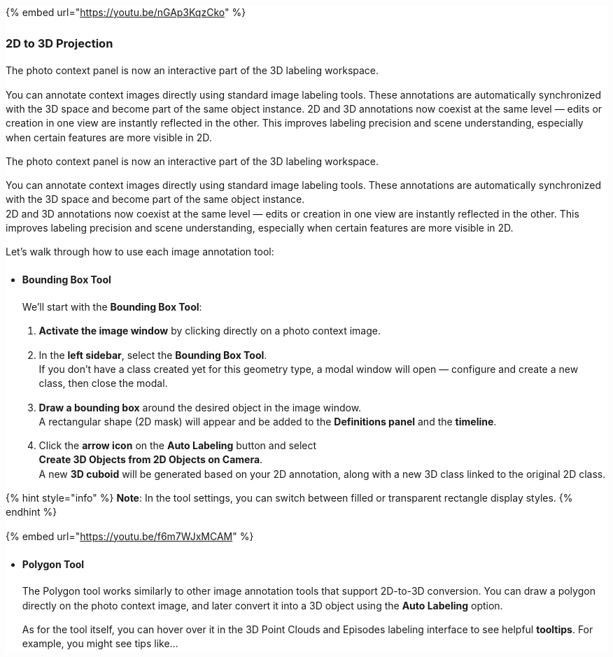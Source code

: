 {% embed url="https://youtu.be/nGAp3KqzCko" %}

### 2D to 3D Projection

The photo context panel is now an interactive part of the 3D labeling workspace.

You can annotate context images directly using standard image labeling tools. These annotations are automatically synchronized with the 3D space and become part of the same object instance.
2D and 3D annotations now coexist at the same level — edits or creation in one view are instantly reflected in the other. This improves labeling precision and scene understanding, especially when certain features are more visible in 2D.

The photo context panel is now an interactive part of the 3D labeling workspace.

You can annotate context images directly using standard image labeling tools. These annotations are automatically synchronized with the 3D space and become part of the same object instance.  
2D and 3D annotations now coexist at the same level — edits or creation in one view are instantly reflected in the other. This improves labeling precision and scene understanding, especially when certain features are more visible in 2D.

Let’s walk through how to use each image annotation tool:

- #### **Bounding Box Tool**

    We’ll start with the **Bounding Box Tool**:

    1. **Activate the image window** by clicking directly on a photo context image.

    2. In the **left sidebar**, select the **Bounding Box Tool**.  
    If you don’t have a class created yet for this geometry type, a modal window will open — configure and create a new class, then close the modal.

    3. **Draw a bounding box** around the desired object in the image window.  
    A rectangular shape (2D mask) will appear and be added to the **Definitions panel** and the **timeline**.

    4. Click the **arrow icon** on the **Auto Labeling** button and select  
    **Create 3D Objects from 2D Objects on Camera**.  
    A new **3D cuboid** will be generated based on your 2D annotation, along with a new 3D class linked to the original 2D class.

{% hint style="info" %}
**Note**: In the tool settings, you can switch between filled or transparent rectangle display styles.
{% endhint %}

{% embed url="https://youtu.be/f6m7WJxMCAM" %}
<br>

- #### **Polygon Tool**

    The Polygon tool works similarly to other image annotation tools that support 2D-to-3D conversion. You can draw a polygon directly on the photo context image, and later convert it into a 3D object using the **Auto Labeling** option.

    As for the tool itself, you can hover over it in the 3D Point Clouds and Episodes labeling interface to see helpful **tooltips**. For example, you might see tips like...
